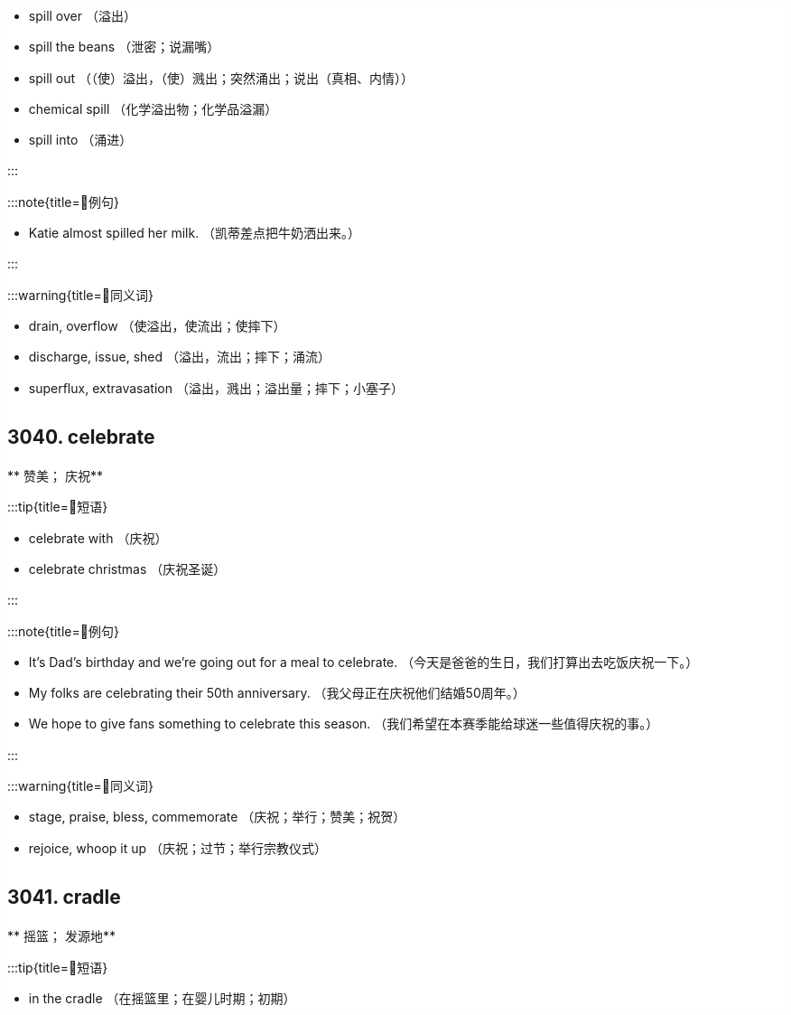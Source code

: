 - spill over （溢出）

- spill the beans （泄密；说漏嘴）

- spill out （（使）溢出，（使）溅出；突然涌出；说出（真相、内情））

- chemical spill （化学溢出物；化学品溢漏）

- spill into （涌进）

:::

:::note{title=🎤例句}

- Katie almost spilled her milk. （凯蒂差点把牛奶洒出来。）

:::

:::warning{title=🤔同义词}

- drain, overflow （使溢出，使流出；使摔下）

- discharge, issue, shed （溢出，流出；摔下；涌流）

- superflux, extravasation （溢出，溅出；溢出量；摔下；小塞子）


## 3040. celebrate

** 赞美； 庆祝**

:::tip{title=🤩短语}

- celebrate with （庆祝）

- celebrate christmas （庆祝圣诞）

:::

:::note{title=🎤例句}

- It’s Dad’s birthday and we’re going out for a meal to celebrate. （今天是爸爸的生日，我们打算出去吃饭庆祝一下。）

- My folks are celebrating their 50th anniversary. （我父母正在庆祝他们结婚50周年。）

- We hope to give fans something to celebrate this season. （我们希望在本赛季能给球迷一些值得庆祝的事。）

:::

:::warning{title=🤔同义词}

- stage, praise, bless, commemorate （庆祝；举行；赞美；祝贺）

- rejoice, whoop it up （庆祝；过节；举行宗教仪式）


## 3041. cradle

** 摇篮； 发源地**

:::tip{title=🤩短语}

- in the cradle （在摇篮里；在婴儿时期；初期）
